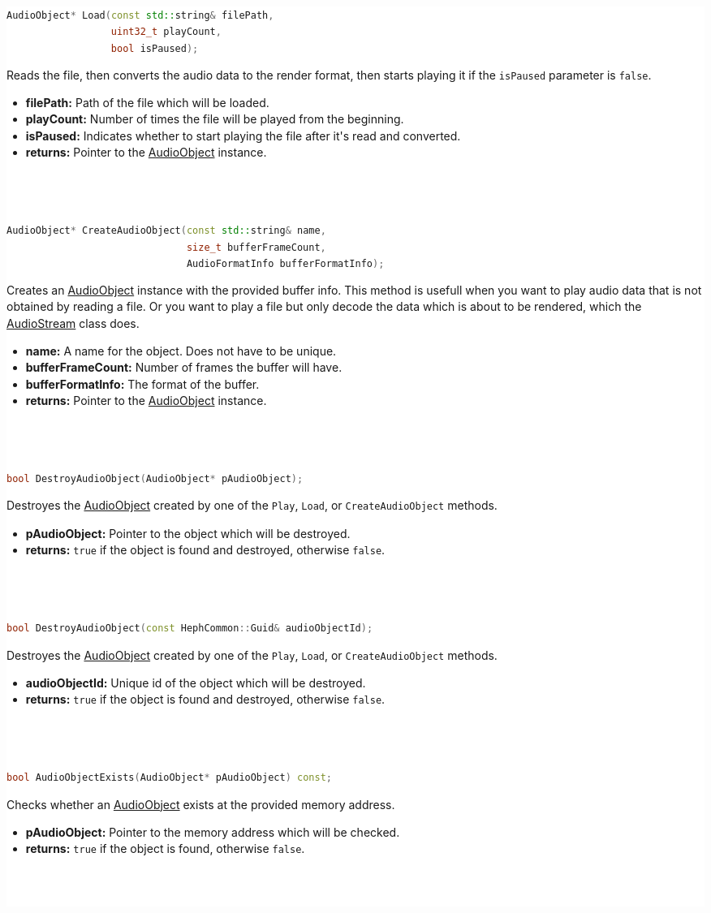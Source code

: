 ```c++
AudioObject* Load(const std::string& filePath,
                  uint32_t playCount,
                  bool isPaused);
```
Reads the file, then converts the audio data to the render format, then starts playing it if the ``isPaused`` parameter is ``false``.
- **filePath:** Path of the file which will be loaded.
- **playCount:** Number of times the file will be played from the beginning.
- **isPaused:** Indicates whether to start playing the file after it's read and converted.
- **returns:** Pointer to the [AudioObject](/docs/HephAudio/AudioObject.md) instance.
<br><br><br><br>

```c++
AudioObject* CreateAudioObject(const std::string& name,
                               size_t bufferFrameCount,
                               AudioFormatInfo bufferFormatInfo);
```
Creates an [AudioObject](/docs/HephAudio/AudioObject.md) instance with the provided buffer info. 
This method is usefull when you want to play audio data that is not obtained by reading a file. 
Or you want to play a file but only decode the data which is about to be rendered, which the [AudioStream](/docs/HephAudio/AudioStream.md) class does.
- **name:** A name for the object. Does not have to be unique.
- **bufferFrameCount:** Number of frames the buffer will have.
- **bufferFormatInfo:** The format of the buffer.
- **returns:** Pointer to the [AudioObject](/docs/HephAudio/AudioObject.md) instance.
<br><br><br><br>

```c++
bool DestroyAudioObject(AudioObject* pAudioObject);
```
Destroyes the [AudioObject](/docs/HephAudio/AudioObject.md) created by one of the ``Play``, ``Load``, or ``CreateAudioObject`` methods.
- **pAudioObject:** Pointer to the object which will be destroyed.
- **returns:** ``true`` if the object is found and destroyed, otherwise ``false``.
<br><br><br><br>

```c++
bool DestroyAudioObject(const HephCommon::Guid& audioObjectId);
```
Destroyes the [AudioObject](/docs/HephAudio/AudioObject.md) created by one of the ``Play``, ``Load``, or ``CreateAudioObject`` methods.
- **audioObjectId:** Unique id of the object which will be destroyed.
- **returns:** ``true`` if the object is found and destroyed, otherwise ``false``.
<br><br><br><br>

```c++
bool AudioObjectExists(AudioObject* pAudioObject) const;
```
Checks whether an [AudioObject](/docs/HephAudio/AudioObject.md) exists at the provided memory address.
- **pAudioObject:** Pointer to the memory address which will be checked.
- **returns:** ``true`` if the object is found, otherwise ``false``.
<br><br><br><br>
